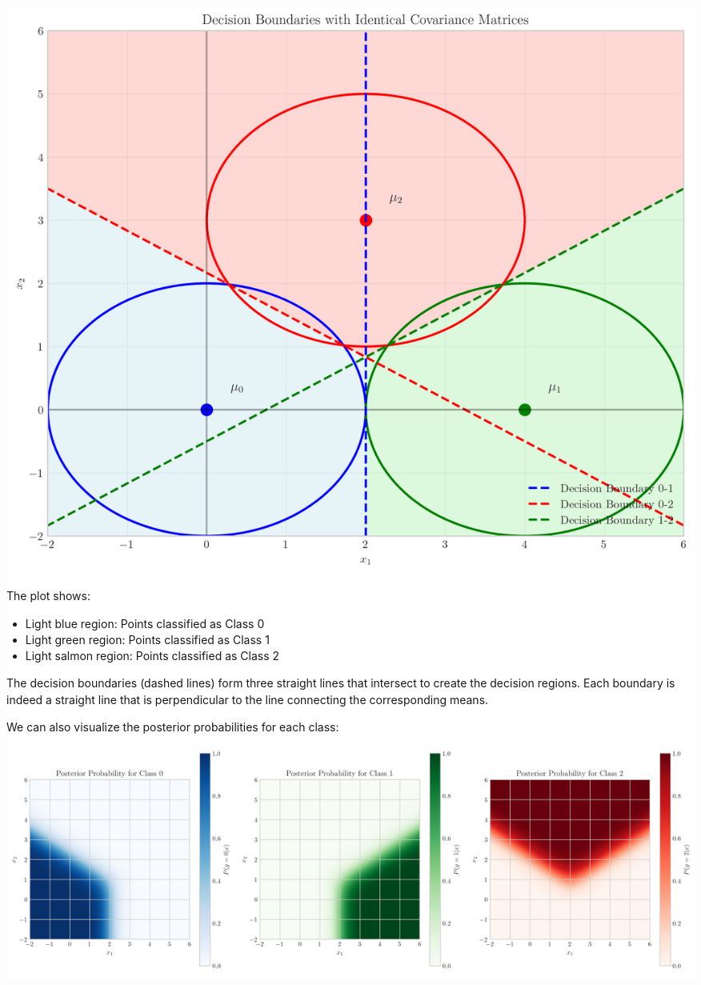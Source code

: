 ![Decision Boundaries - Original](../Images/L4_3_Quiz_9/decision_boundaries_original.png)

The plot shows:
- Light blue region: Points classified as Class 0
- Light green region: Points classified as Class 1
- Light salmon region: Points classified as Class 2

The decision boundaries (dashed lines) form three straight lines that intersect to create the decision regions. Each boundary is indeed a straight line that is perpendicular to the line connecting the corresponding means.

We can also visualize the posterior probabilities for each class:

![Posterior Probabilities - Original](../Images/L4_3_Quiz_9/posterior_probabilities_original.png)

